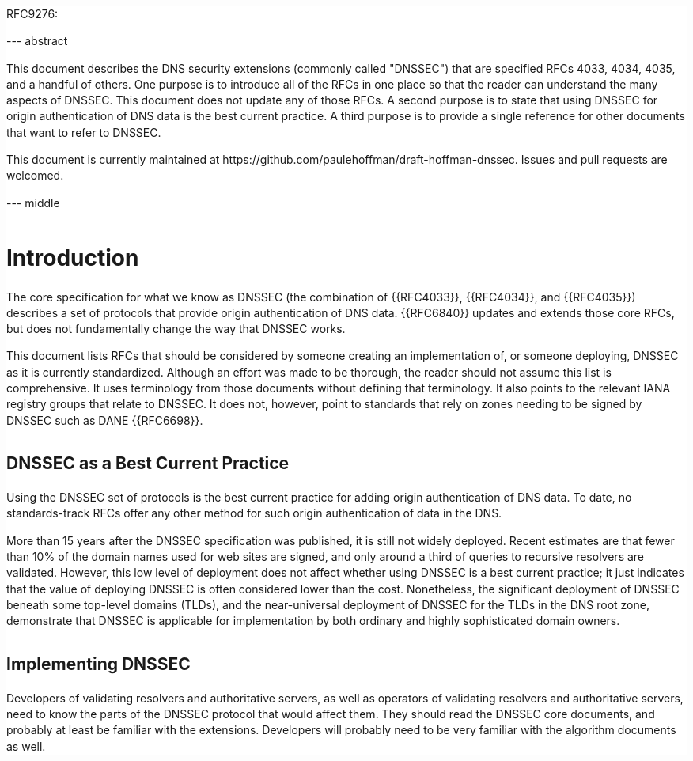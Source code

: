   RFC9276:

--- abstract

This document describes the DNS security extensions (commonly called "DNSSEC") that are
specified RFCs 4033, 4034, 4035, and a handful of others. One purpose is to introduce
all of the RFCs in one place so that the reader can understand the many aspects of DNSSEC.
This document does not update any of those RFCs.
A second purpose is to state that using DNSSEC for origin authentication of DNS data is the best current practice.
A third purpose is to provide a single reference for other documents that want to refer to DNSSEC.

This document is currently maintained at https://github.com/paulehoffman/draft-hoffman-dnssec.
Issues and pull requests are welcomed.

--- middle

# Introduction

The core specification for what we know as DNSSEC (the combination of {{RFC4033}},
{{RFC4034}}, and {{RFC4035}}) describes a set of protocols that provide origin
authentication of DNS data. {{RFC6840}} updates and extends those core RFCs,
but does not fundamentally change the way that DNSSEC works.

This document lists RFCs that should be considered by someone
creating an implementation of, or someone deploying, DNSSEC as it is currently standardized.
Although an effort was made to be thorough, the reader should not assume this list is comprehensive.
It uses terminology from those documents without defining that terminology.
It also points to the relevant IANA registry groups that relate to DNSSEC.
It does not, however, point to standards that rely on zones needing to be signed by DNSSEC
such as DANE {{RFC6698}}.

## DNSSEC as a Best Current Practice

Using the DNSSEC set of protocols is the best current practice for adding
origin authentication of DNS data. To date, no standards-track RFCs offer any other
method for such origin authentication of data in the DNS.

More than 15 years after the DNSSEC specification was published,
it is still not widely deployed. Recent estimates are that fewer than 10% of the domain names
used for web sites are signed, and only around a third of queries to recursive resolvers
are validated. However, this low level of deployment does not affect whether using DNSSEC
is a best current practice; it just indicates that the value of deploying DNSSEC is often
considered lower than the cost.
Nonetheless, the significant deployment of DNSSEC beneath some top-level domains (TLDs),
and the near-universal deployment of DNSSEC for the TLDs in the DNS root zone,
demonstrate that DNSSEC is applicable for implementation by both ordinary and highly sophisticated domain owners.

## Implementing DNSSEC

Developers of validating resolvers and authoritative servers,
as well as operators of validating resolvers and authoritative servers,
need to know the parts of the DNSSEC protocol that would affect them.
They should read the DNSSEC core documents, and probably at least be familiar
with the extensions.
Developers will probably need to be very familiar with the algorithm documents as well.
